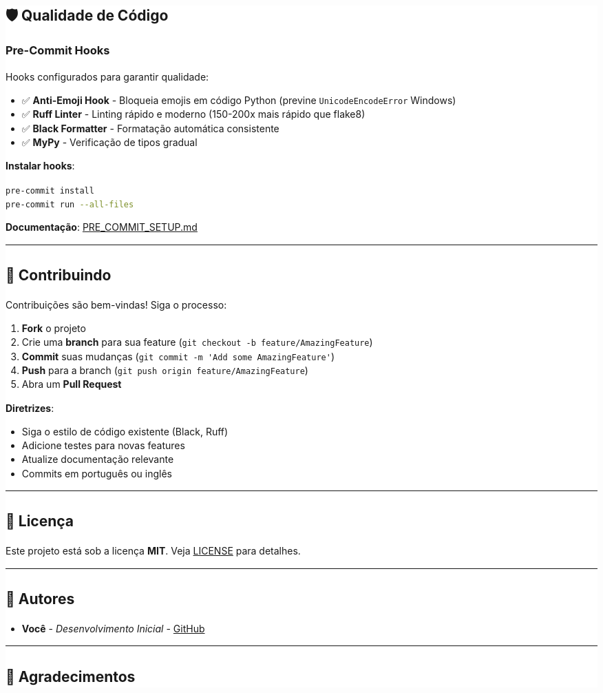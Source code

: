 
## 🛡️ Qualidade de Código

### Pre-Commit Hooks

Hooks configurados para garantir qualidade:

- ✅ **Anti-Emoji Hook** - Bloqueia emojis em código Python (previne `UnicodeEncodeError` Windows)
- ✅ **Ruff Linter** - Linting rápido e moderno (150-200x mais rápido que flake8)
- ✅ **Black Formatter** - Formatação automática consistente
- ✅ **MyPy** - Verificação de tipos gradual

**Instalar hooks**:

```bash
pre-commit install
pre-commit run --all-files
```

**Documentação**: [PRE_COMMIT_SETUP.md](docs/PRE_COMMIT_SETUP.md)

---

## 🤝 Contribuindo

Contribuições são bem-vindas! Siga o processo:

1. **Fork** o projeto
2. Crie uma **branch** para sua feature (`git checkout -b feature/AmazingFeature`)
3. **Commit** suas mudanças (`git commit -m 'Add some AmazingFeature'`)
4. **Push** para a branch (`git push origin feature/AmazingFeature`)
5. Abra um **Pull Request**

**Diretrizes**:
- Siga o estilo de código existente (Black, Ruff)
- Adicione testes para novas features
- Atualize documentação relevante
- Commits em português ou inglês

---

## 📄 Licença

Este projeto está sob a licença **MIT**. Veja [LICENSE](LICENSE) para detalhes.

---

## 👥 Autores

- **Você** - *Desenvolvimento Inicial* - [GitHub](https://github.com/seu-usuario)

---

## 🙏 Agradecimentos
